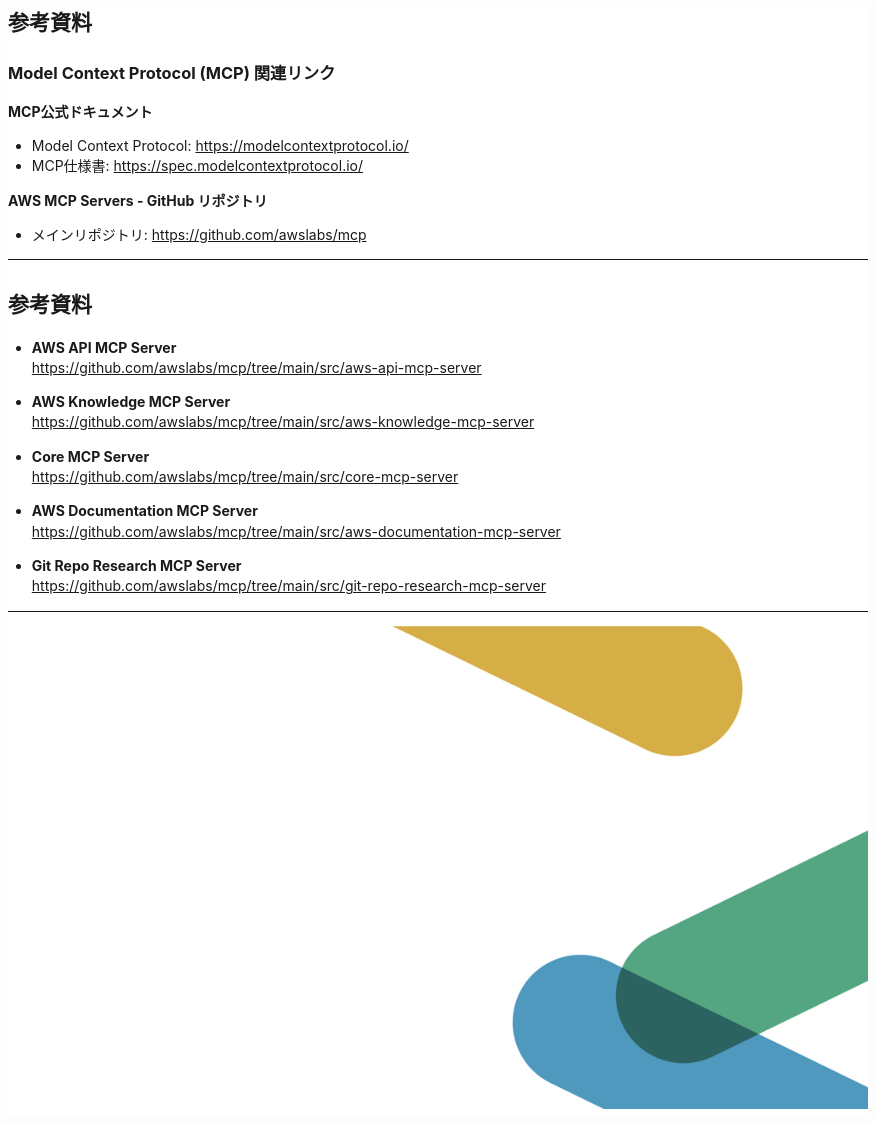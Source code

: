 
## 参考資料

### Model Context Protocol (MCP) 関連リンク

**MCP公式ドキュメント**
- Model Context Protocol: https://modelcontextprotocol.io/
- MCP仕様書: https://spec.modelcontextprotocol.io/

**AWS MCP Servers - GitHub リポジトリ**
- メインリポジトリ: https://github.com/awslabs/mcp

---

## 参考資料

- **AWS API MCP Server**  
  https://github.com/awslabs/mcp/tree/main/src/aws-api-mcp-server
  
- **AWS Knowledge MCP Server**  
  https://github.com/awslabs/mcp/tree/main/src/aws-knowledge-mcp-server
  
- **Core MCP Server**  
  https://github.com/awslabs/mcp/tree/main/src/core-mcp-server
  
- **AWS Documentation MCP Server**  
  https://github.com/awslabs/mcp/tree/main/src/aws-documentation-mcp-server
  
- **Git Repo Research MCP Server**  
  https://github.com/awslabs/mcp/tree/main/src/git-repo-research-mcp-server


---



![bg](../../assets/images/3shake-background-full.png)
